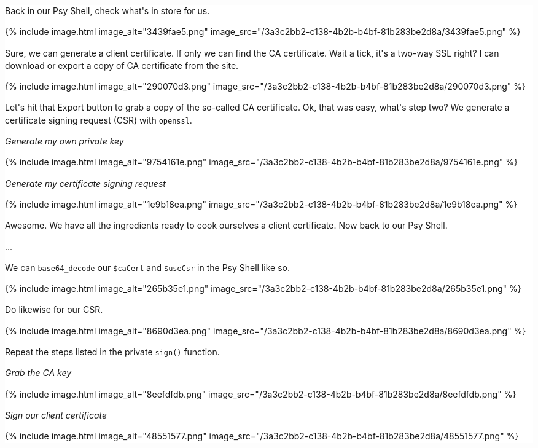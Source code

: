 Back in our Psy Shell, check what's in store for us.


{% include image.html image_alt="3439fae5.png" image_src="/3a3c2bb2-c138-4b2b-b4bf-81b283be2d8a/3439fae5.png" %}


Sure, we can generate a client certificate. If only we can find the CA certificate. Wait a tick, it's a two-way SSL right? I can download or export a copy of CA certificate from the site.


{% include image.html image_alt="290070d3.png" image_src="/3a3c2bb2-c138-4b2b-b4bf-81b283be2d8a/290070d3.png" %}


Let's hit that Export button to grab a copy of the so-called CA certificate. Ok, that was easy, what's step two? We generate a certificate signing request (CSR) with `openssl`.

_Generate my own private key_


{% include image.html image_alt="9754161e.png" image_src="/3a3c2bb2-c138-4b2b-b4bf-81b283be2d8a/9754161e.png" %}


_Generate my certificate signing request_


{% include image.html image_alt="1e9b18ea.png" image_src="/3a3c2bb2-c138-4b2b-b4bf-81b283be2d8a/1e9b18ea.png" %}


Awesome. We have all the ingredients ready to cook ourselves a client certificate. Now back to our Psy Shell.

...

We can `base64_decode` our `$caCert` and `$useCsr` in the Psy Shell like so.


{% include image.html image_alt="265b35e1.png" image_src="/3a3c2bb2-c138-4b2b-b4bf-81b283be2d8a/265b35e1.png" %}


Do likewise for our CSR.


{% include image.html image_alt="8690d3ea.png" image_src="/3a3c2bb2-c138-4b2b-b4bf-81b283be2d8a/8690d3ea.png" %}


Repeat the steps listed in the private `sign()` function.

_Grab the CA key_


{% include image.html image_alt="8eefdfdb.png" image_src="/3a3c2bb2-c138-4b2b-b4bf-81b283be2d8a/8eefdfdb.png" %}


_Sign our client certificate_


{% include image.html image_alt="48551577.png" image_src="/3a3c2bb2-c138-4b2b-b4bf-81b283be2d8a/48551577.png" %}

